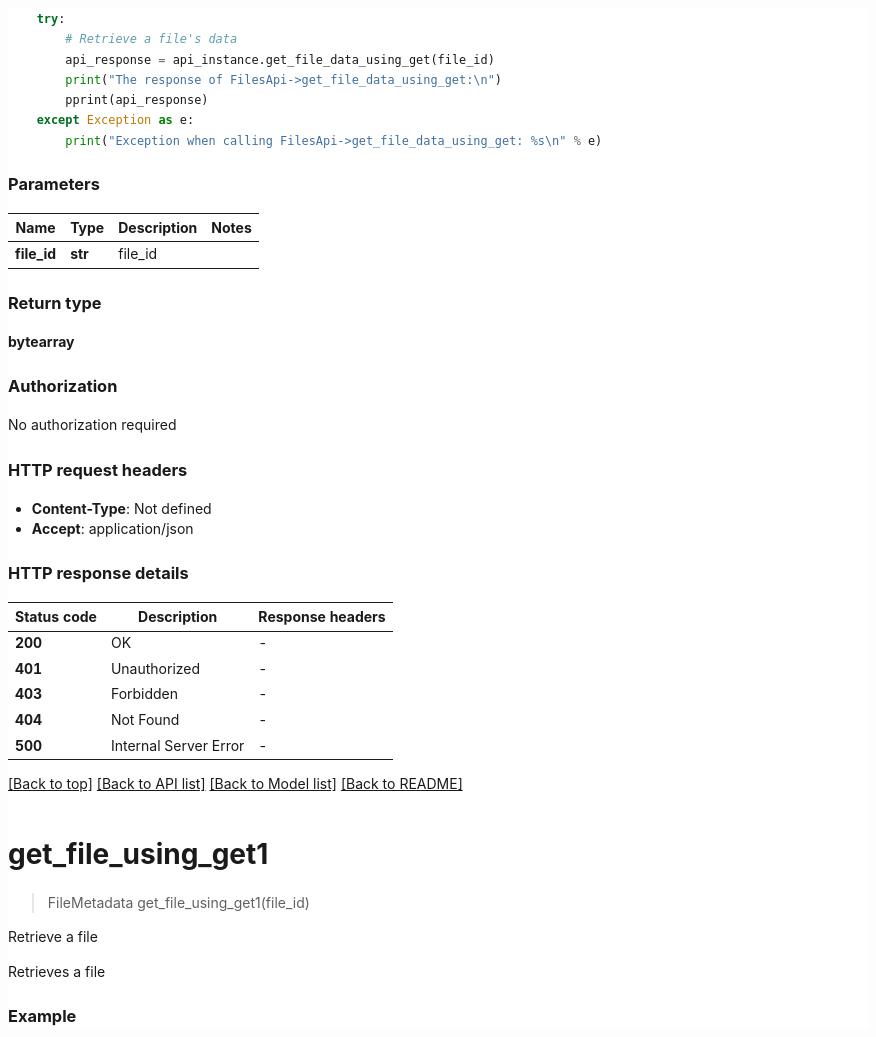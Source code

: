 ```python
    try:
        # Retrieve a file's data
        api_response = api_instance.get_file_data_using_get(file_id)
        print("The response of FilesApi->get_file_data_using_get:\n")
        pprint(api_response)
    except Exception as e:
        print("Exception when calling FilesApi->get_file_data_using_get: %s\n" % e)
```


### Parameters


Name | Type | Description  | Notes
------------- | ------------- | ------------- | -------------
 **file_id** | **str**| file_id | 

### Return type

**bytearray**

### Authorization

No authorization required

### HTTP request headers

 - **Content-Type**: Not defined
 - **Accept**: application/json

### HTTP response details

| Status code | Description | Response headers |
|-------------|-------------|------------------|
**200** | OK |  -  |
**401** | Unauthorized |  -  |
**403** | Forbidden |  -  |
**404** | Not Found |  -  |
**500** | Internal Server Error |  -  |

[[Back to top]](#) [[Back to API list]](../README.md#documentation-for-api-endpoints) [[Back to Model list]](../README.md#documentation-for-models) [[Back to README]](../README.md)

# **get_file_using_get1**
> FileMetadata get_file_using_get1(file_id)

Retrieve a file

Retrieves a file

### Example

